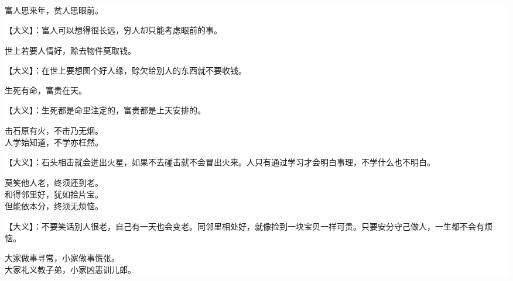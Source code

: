 富人思来年，贫人思眼前。

</div>

<div class="translation">

【大义】：富人可以想得很长远，穷人却只能考虑眼前的事。

</div>

<div class="poetry">

世上若要人情好，赊去物件莫取钱。

</div>

<div class="translation">

【大义】：在世上要想图个好人缘，赊欠给别人的东西就不要收钱。

</div>

<div class="poetry">

生死有命，富贵在天。

</div>

<div class="translation">

【大义】：生死都是命里注定的，富贵都是上天安排的。

</div>

<div class="poetry">

击石原有火，不击乃无烟。<br />
人学始知道，不学亦枉然。

</div>

<div class="translation">

【大义】：石头相击就会迸出火星，如果不去碰击就不会冒出火来。人只有通过学习才会明白事理，不学什么也不明白。

</div>

<div class="poetry">

莫笑他人老，终须还到老。<br />
和得邻里好，犹如拾片宝。<br />
但能依本分，终须无烦恼。

</div>

<div class="translation">

【大义】：不要笑话别人很老，自己有一天也会变老。同邻里相处好，就像捡到一块宝贝一样可贵。只要安分守己做人，一生都不会有烦恼。

</div>

<div class="poetry">

大家做事寻常，小家做事慌张。<br />
大家礼义教子弟，小家凶恶训儿郎。
